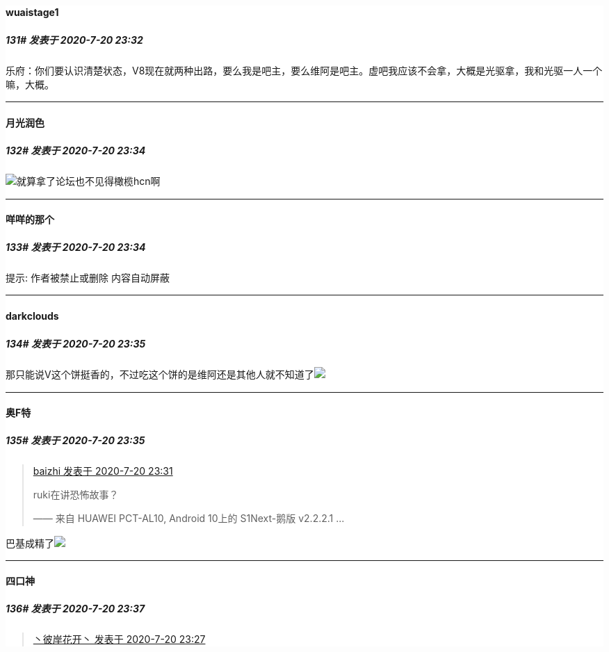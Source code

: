 ####  wuaistage1  
##### 131#       发表于 2020-7-20 23:32


乐府：你们要认识清楚状态，V8现在就两种出路，要么我是吧主，要么维阿是吧主。虚吧我应该不会拿，大概是光驱拿，我和光驱一人一个嘛，大概。


*****

####  月光润色  
##### 132#       发表于 2020-7-20 23:34


<img src="https://static.saraba1st.com/image/smiley/face2017/067.png" referrerpolicy="no-referrer">就算拿了论坛也不见得橄榄hcn啊


*****

####  咩咩的那个  
##### 133#       发表于 2020-7-20 23:34

提示: 作者被禁止或删除 内容自动屏蔽


*****

####  darkclouds  
##### 134#       发表于 2020-7-20 23:35


那只能说V这个饼挺香的，不过吃这个饼的是维阿还是其他人就不知道了<img src="https://static.saraba1st.com/image/smiley/face2017/067.png" referrerpolicy="no-referrer">


*****

####  奥F特  
##### 135#       发表于 2020-7-20 23:35


<blockquote><a href="httphttps://bbs.saraba1st.com/2b/forum.php?mod=redirect&amp;goto=findpost&amp;pid=48169013&amp;ptid=1949981" target="_blank">baizhi 发表于 2020-7-20 23:31</a>

ruki在讲恐怖故事？


—— 来自 HUAWEI PCT-AL10, Android 10上的 S1Next-鹅版 v2.2.2.1 ...</blockquote>
巴基成精了<img src="https://static.saraba1st.com/image/smiley/face2017/169.gif" referrerpolicy="no-referrer">


*****

####  四口神  
##### 136#       发表于 2020-7-20 23:37


<blockquote><a href="httphttps://bbs.saraba1st.com/2b/forum.php?mod=redirect&amp;goto=findpost&amp;pid=48168966&amp;ptid=1949981" target="_blank">丶彼岸花开丶 发表于 2020-7-20 23:27</a>
